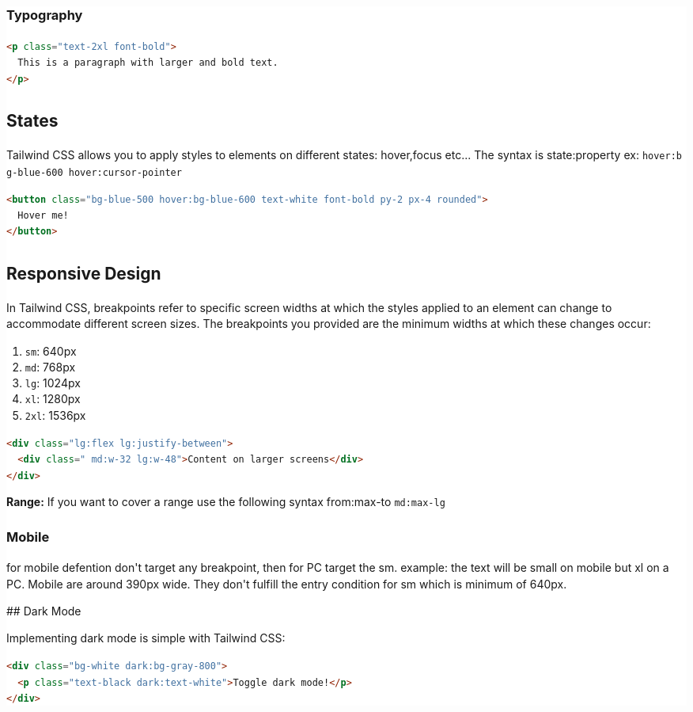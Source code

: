 ### Typography

```html
<p class="text-2xl font-bold">
  This is a paragraph with larger and bold text.
</p>
```

## States

Tailwind CSS allows you to apply styles to elements on different states: hover,focus etc... The syntax is state:property
ex: `hover:bg-blue-600 hover:cursor-pointer`

```html
<button class="bg-blue-500 hover:bg-blue-600 text-white font-bold py-2 px-4 rounded">
  Hover me!
</button>
```

## Responsive Design
In Tailwind CSS, breakpoints refer to specific screen widths at which the styles applied to an element can change to accommodate different screen sizes. The breakpoints you provided are the minimum widths at which these changes occur:

1. `sm`: 640px
2. `md`: 768px
3. `lg`: 1024px
4. `xl`: 1280px
5. `2xl`: 1536px

```html
<div class="lg:flex lg:justify-between">
  <div class=" md:w-32 lg:w-48">Content on larger screens</div>
</div>
```
**Range:** If you want to cover a range use the following syntax from:max-to  `md:max-lg`
### Mobile
for mobile defention don't target any breakpoint, then for PC target the sm. example:
the text will be small on mobile but xl on a PC. Mobile are around 390px wide. They don't fulfill the entry condition for sm which is minimum of 640px.
<p class="text-m sm:text-xl">
## Dark Mode

Implementing dark mode is simple with Tailwind CSS:

```html
<div class="bg-white dark:bg-gray-800">
  <p class="text-black dark:text-white">Toggle dark mode!</p>
</div>
```
